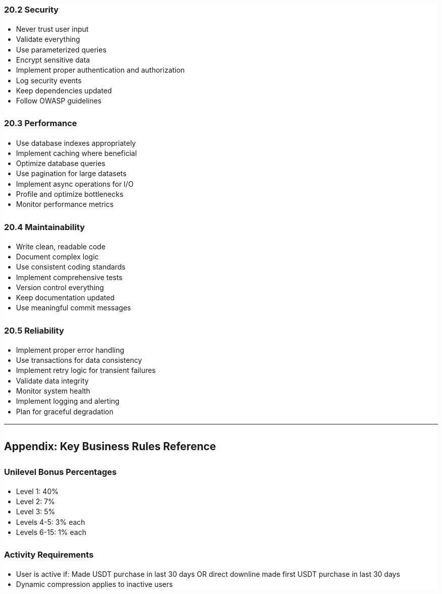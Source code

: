 ### 20.2 Security
- Never trust user input
- Validate everything
- Use parameterized queries
- Encrypt sensitive data
- Implement proper authentication and authorization
- Log security events
- Keep dependencies updated
- Follow OWASP guidelines

### 20.3 Performance
- Use database indexes appropriately
- Implement caching where beneficial
- Optimize database queries
- Use pagination for large datasets
- Implement async operations for I/O
- Profile and optimize bottlenecks
- Monitor performance metrics

### 20.4 Maintainability
- Write clean, readable code
- Document complex logic
- Use consistent coding standards
- Implement comprehensive tests
- Version control everything
- Keep documentation updated
- Use meaningful commit messages

### 20.5 Reliability
- Implement proper error handling
- Use transactions for data consistency
- Implement retry logic for transient failures
- Validate data integrity
- Monitor system health
- Implement logging and alerting
- Plan for graceful degradation

---

## Appendix: Key Business Rules Reference

### Unilevel Bonus Percentages
- Level 1: 40%
- Level 2: 7%
- Level 3: 5%
- Levels 4-5: 3% each
- Levels 6-15: 1% each

### Activity Requirements
- User is active if: Made USDT purchase in last 30 days OR direct downline made first USDT purchase in last 30 days
- Dynamic compression applies to inactive users
